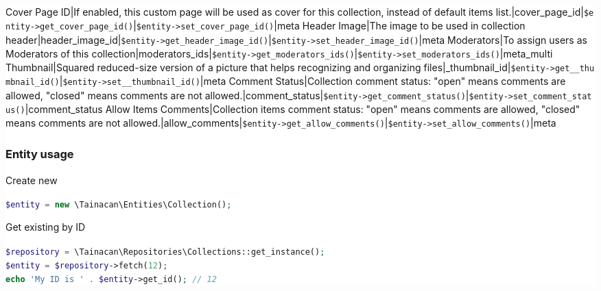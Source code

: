 Cover Page ID|If enabled, this custom page will be used as cover for this collection, instead of default items list.|cover_page_id|`$entity->get_cover_page_id()`|`$entity->set_cover_page_id()`|meta
Header Image|The image to be used in collection header|header_image_id|`$entity->get_header_image_id()`|`$entity->set_header_image_id()`|meta
Moderators|To assign users as Moderators of this collection|moderators_ids|`$entity->get_moderators_ids()`|`$entity->set_moderators_ids()`|meta_multi
Thumbnail|Squared reduced-size version of a picture that helps recognizing and organizing files|_thumbnail_id|`$entity->get__thumbnail_id()`|`$entity->set__thumbnail_id()`|meta
Comment Status|Collection comment status: "open" means comments are allowed, "closed" means comments are not allowed.|comment_status|`$entity->get_comment_status()`|`$entity->set_comment_status()`|comment_status
Allow Items Comments|Collection items comment status: "open" means comments are allowed, "closed" means comments are not allowed.|allow_comments|`$entity->get_allow_comments()`|`$entity->set_allow_comments()`|meta

### Entity usage


Create new

```PHP
$entity = new \Tainacan\Entities\Collection();
```

Get existing by ID
```PHP
$repository = \Tainacan\Repositories\Collections::get_instance();
$entity = $repository->fetch(12);
echo 'My ID is ' . $entity->get_id(); // 12
```

